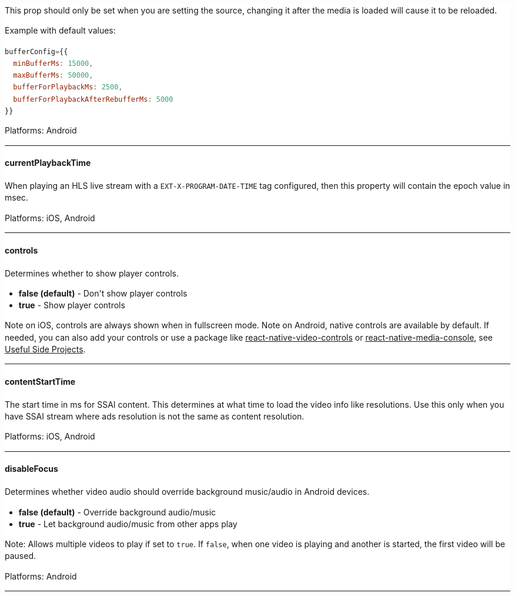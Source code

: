 This prop should only be set when you are setting the source, changing it after the media is loaded will cause it to be reloaded.

Example with default values:
```jsx
bufferConfig={{
  minBufferMs: 15000,
  maxBufferMs: 50000,
  bufferForPlaybackMs: 2500,
  bufferForPlaybackAfterRebufferMs: 5000
}}
```

Platforms: Android

---

#### currentPlaybackTime
When playing an HLS live stream with a `EXT-X-PROGRAM-DATE-TIME` tag configured, then this property will contain the epoch value in msec.

Platforms: iOS, Android

---

#### controls
Determines whether to show player controls.
* **false (default)** - Don't show player controls
* **true** - Show player controls

Note on iOS, controls are always shown when in fullscreen mode.
Note on Android, native controls are available by default.
If needed, you can also add your controls or use a package like [react-native-video-controls](https://github.com/itsnubix/react-native-video-controls) or [react-native-media-console](https://github.com/criszz77/react-native-media-console), see [Useful Side Projects](./docs/PROJECTS.md).

---

#### contentStartTime
The start time in ms for SSAI content. This determines at what time to load the video info like resolutions. Use this only when you have SSAI stream where ads resolution is not the same as content resolution.

Platforms: iOS, Android

---

#### disableFocus
Determines whether video audio should override background music/audio in Android devices.
* **false (default)** - Override background audio/music
* **true** - Let background audio/music from other apps play
 
Note: Allows multiple videos to play if set to `true`. If `false`, when one video is playing and another is started, the first video will be paused.
 
Platforms: Android

---
